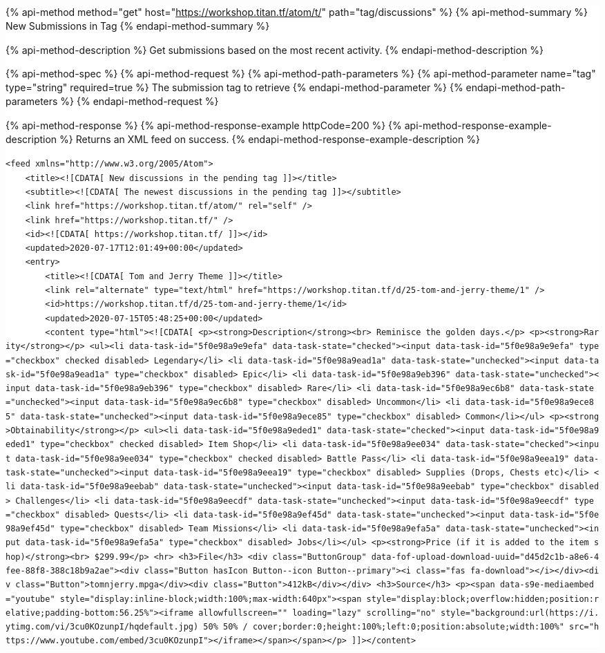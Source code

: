 {% api-method method="get" host="https://workshop.titan.tf/atom/t/" path="tag/discussions" %}
{% api-method-summary %}
New Submissions in Tag
{% endapi-method-summary %}

{% api-method-description %}
Get submissions based on the most recent activity.
{% endapi-method-description %}

{% api-method-spec %}
{% api-method-request %}
{% api-method-path-parameters %}
{% api-method-parameter name="tag" type="string" required=true %}
The submission tag to retrieve
{% endapi-method-parameter %}
{% endapi-method-path-parameters %}
{% endapi-method-request %}

{% api-method-response %}
{% api-method-response-example httpCode=200 %}
{% api-method-response-example-description %}
Returns an XML feed on success.
{% endapi-method-response-example-description %}

```markup
<feed xmlns="http://www.w3.org/2005/Atom">
    <title><![CDATA[ New discussions in the pending tag ]]></title>
    <subtitle><![CDATA[ The newest discussions in the pending tag ]]></subtitle>
    <link href="https://workshop.titan.tf/atom/" rel="self" />
    <link href="https://workshop.titan.tf/" />
    <id><![CDATA[ https://workshop.titan.tf/ ]]></id>
    <updated>2020-07-17T12:01:49+00:00</updated>
    <entry>
        <title><![CDATA[ Tom and Jerry Theme ]]></title>
        <link rel="alternate" type="text/html" href="https://workshop.titan.tf/d/25-tom-and-jerry-theme/1" />
        <id>https://workshop.titan.tf/d/25-tom-and-jerry-theme/1</id>
        <updated>2020-07-15T05:48:25+00:00</updated>
        <content type="html"><![CDATA[ <p><strong>Description</strong><br> Reminisce the golden days.</p> <p><strong>Rarity</strong></p> <ul><li data-task-id="5f0e98a9e9efa" data-task-state="checked"><input data-task-id="5f0e98a9e9efa" type="checkbox" checked disabled> Legendary</li> <li data-task-id="5f0e98a9ead1a" data-task-state="unchecked"><input data-task-id="5f0e98a9ead1a" type="checkbox" disabled> Epic</li> <li data-task-id="5f0e98a9eb396" data-task-state="unchecked"><input data-task-id="5f0e98a9eb396" type="checkbox" disabled> Rare</li> <li data-task-id="5f0e98a9ec6b8" data-task-state="unchecked"><input data-task-id="5f0e98a9ec6b8" type="checkbox" disabled> Uncommon</li> <li data-task-id="5f0e98a9ece85" data-task-state="unchecked"><input data-task-id="5f0e98a9ece85" type="checkbox" disabled> Common</li></ul> <p><strong>Obtainability</strong></p> <ul><li data-task-id="5f0e98a9eded1" data-task-state="checked"><input data-task-id="5f0e98a9eded1" type="checkbox" checked disabled> Item Shop</li> <li data-task-id="5f0e98a9ee034" data-task-state="checked"><input data-task-id="5f0e98a9ee034" type="checkbox" checked disabled> Battle Pass</li> <li data-task-id="5f0e98a9eea19" data-task-state="unchecked"><input data-task-id="5f0e98a9eea19" type="checkbox" disabled> Supplies (Drops, Chests etc)</li> <li data-task-id="5f0e98a9eebab" data-task-state="unchecked"><input data-task-id="5f0e98a9eebab" type="checkbox" disabled> Challenges</li> <li data-task-id="5f0e98a9eecdf" data-task-state="unchecked"><input data-task-id="5f0e98a9eecdf" type="checkbox" disabled> Quests</li> <li data-task-id="5f0e98a9ef45d" data-task-state="unchecked"><input data-task-id="5f0e98a9ef45d" type="checkbox" disabled> Team Missions</li> <li data-task-id="5f0e98a9efa5a" data-task-state="unchecked"><input data-task-id="5f0e98a9efa5a" type="checkbox" disabled> Jobs</li></ul> <p><strong>Price (if it is added to the item shop)</strong><br> $299.99</p> <hr> <h3>File</h3> <div class="ButtonGroup" data-fof-upload-download-uuid="d45d2c1b-a8e6-4fee-88f8-388c18b9a2ae"><div class="Button hasIcon Button--icon Button--primary"><i class="fas fa-download"></i></div><div class="Button">tomnjerry.mpga</div><div class="Button">412kB</div></div> <h3>Source</h3> <p><span data-s9e-mediaembed="youtube" style="display:inline-block;width:100%;max-width:640px"><span style="display:block;overflow:hidden;position:relative;padding-bottom:56.25%"><iframe allowfullscreen="" loading="lazy" scrolling="no" style="background:url(https://i.ytimg.com/vi/3cu0KOzunpI/hqdefault.jpg) 50% 50% / cover;border:0;height:100%;left:0;position:absolute;width:100%" src="https://www.youtube.com/embed/3cu0KOzunpI"></iframe></span></span></p> ]]></content>
```